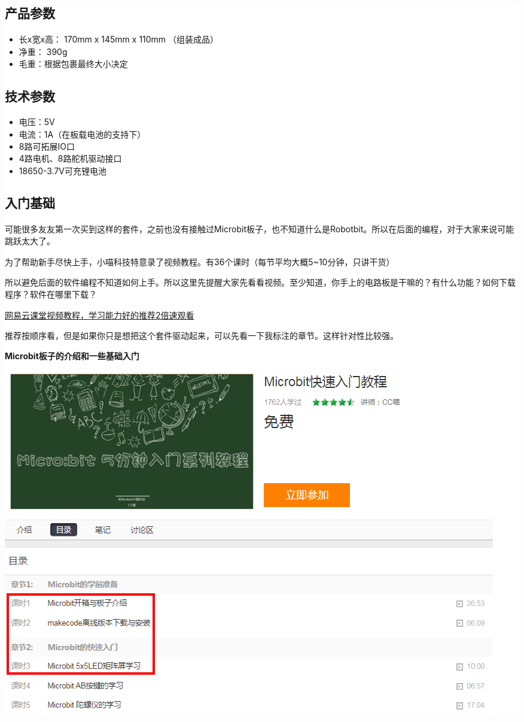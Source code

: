## 产品参数 

- 长x宽x高： 170mm x 145mm x 110mm （组装成品）
- 净重： 390g
- 毛重：根据包裹最终大小决定

## 技术参数

- 电压：5V
- 电流：1A（在板载电池的支持下）
- 8路可拓展IO口
- 4路电机、8路舵机驱动接口
- 18650-3.7V可充锂电池

## 入门基础

可能很多友友第一次买到这样的套件，之前也没有接触过Microbit板子，也不知道什么是Robotbit。所以在后面的编程，对于大家来说可能跳跃太大了。

为了帮助新手尽快上手，小喵科技特意录了视频教程。有36个课时（每节平均大概5~10分钟，只讲干货）

所以避免后面的软件编程不知道如何上手。所以这里先提醒大家先看看视频。至少知道，你手上的电路板是干嘛的？有什么功能？如何下载程序？软件在哪里下载？

[网易云课堂视频教程，学习能力好的推荐2倍速观看](https://study.163.com/course/introduction.htm?courseId=1005485001#/courseDetail?tab=1)

推荐按顺序看，但是如果你只是想把这个套件驱动起来，可以先看一下我标注的章节。这样针对性比较强。

**Microbit板子的介绍和一些基础入门**

![](./images/microbit01.png)  
